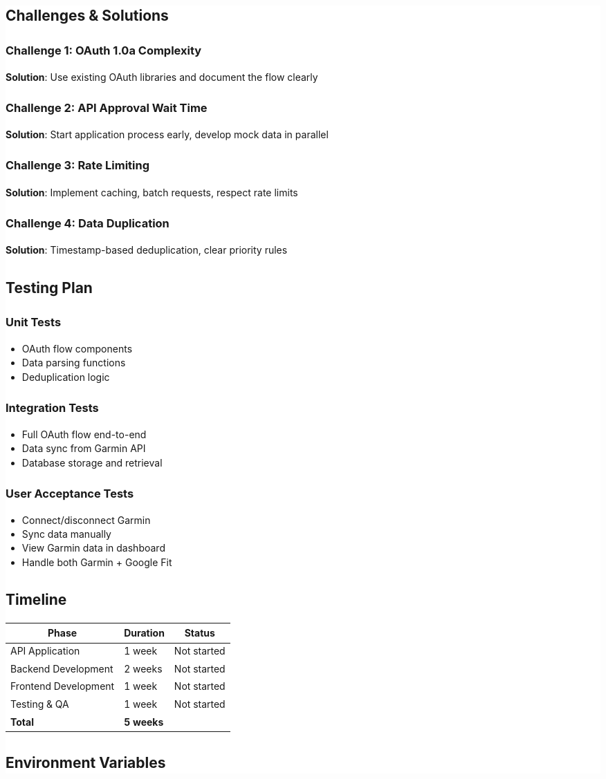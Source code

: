 ## Challenges & Solutions

### Challenge 1: OAuth 1.0a Complexity
**Solution**: Use existing OAuth libraries and document the flow clearly

### Challenge 2: API Approval Wait Time
**Solution**: Start application process early, develop mock data in parallel

### Challenge 3: Rate Limiting
**Solution**: Implement caching, batch requests, respect rate limits

### Challenge 4: Data Duplication
**Solution**: Timestamp-based deduplication, clear priority rules

## Testing Plan

### Unit Tests
- OAuth flow components
- Data parsing functions
- Deduplication logic

### Integration Tests
- Full OAuth flow end-to-end
- Data sync from Garmin API
- Database storage and retrieval

### User Acceptance Tests
- Connect/disconnect Garmin
- Sync data manually
- View Garmin data in dashboard
- Handle both Garmin + Google Fit

## Timeline

| Phase | Duration | Status |
|-------|----------|--------|
| API Application | 1 week | Not started |
| Backend Development | 2 weeks | Not started |
| Frontend Development | 1 week | Not started |
| Testing & QA | 1 week | Not started |
| **Total** | **5 weeks** | |

## Environment Variables
